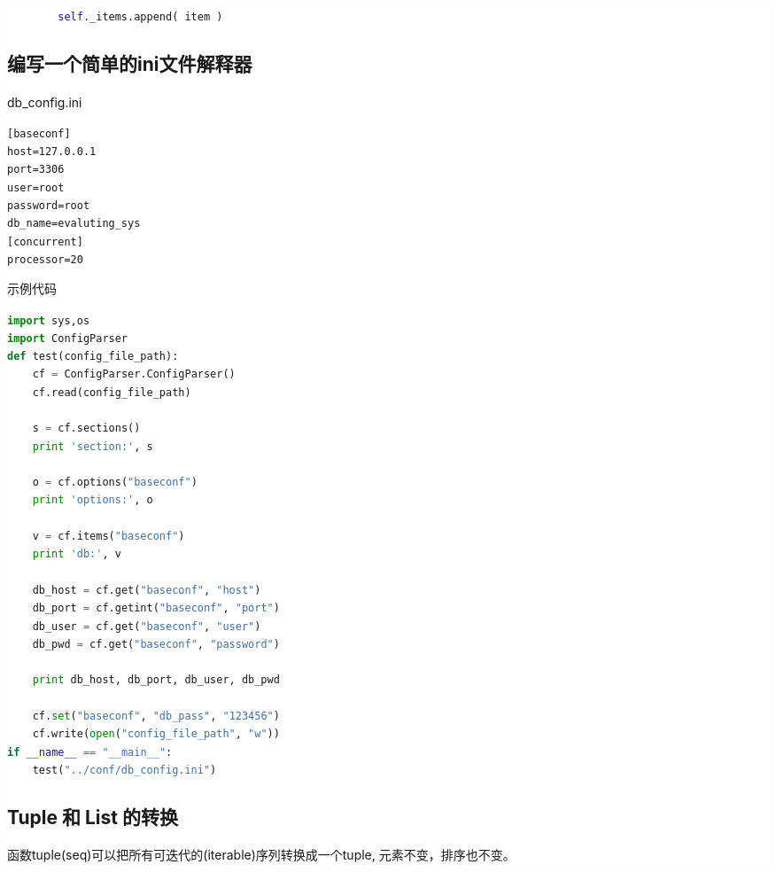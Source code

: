 ```python
        self._items.append( item )  
  ```
  
## 编写一个简单的ini文件解释器

db_config.ini

```
[baseconf]
host=127.0.0.1
port=3306
user=root
password=root
db_name=evaluting_sys
[concurrent]
processor=20
```

示例代码

```python
import sys,os
import ConfigParser
def test(config_file_path):
    cf = ConfigParser.ConfigParser()
    cf.read(config_file_path)

    s = cf.sections()
    print 'section:', s

    o = cf.options("baseconf")
    print 'options:', o

    v = cf.items("baseconf")
    print 'db:', v

    db_host = cf.get("baseconf", "host")
    db_port = cf.getint("baseconf", "port")
    db_user = cf.get("baseconf", "user")
    db_pwd = cf.get("baseconf", "password")

    print db_host, db_port, db_user, db_pwd

    cf.set("baseconf", "db_pass", "123456")
    cf.write(open("config_file_path", "w"))
if __name__ == "__main__":
    test("../conf/db_config.ini")
```

## Tuple 和 List 的转换

函数tuple(seq)可以把所有可迭代的(iterable)序列转换成一个tuple, 元素不变，排序也不变。
